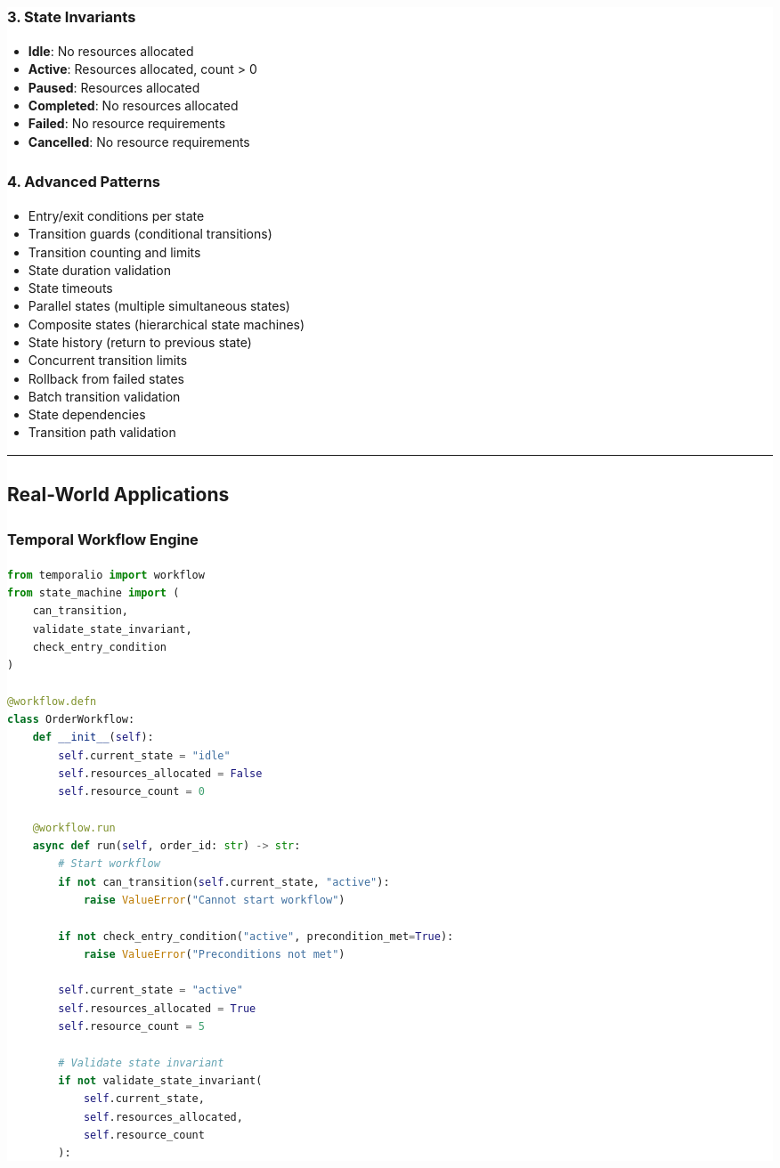 ### 3. **State Invariants**
- **Idle**: No resources allocated
- **Active**: Resources allocated, count > 0
- **Paused**: Resources allocated
- **Completed**: No resources allocated
- **Failed**: No resource requirements
- **Cancelled**: No resource requirements

### 4. **Advanced Patterns**
- Entry/exit conditions per state
- Transition guards (conditional transitions)
- Transition counting and limits
- State duration validation
- State timeouts
- Parallel states (multiple simultaneous states)
- Composite states (hierarchical state machines)
- State history (return to previous state)
- Concurrent transition limits
- Rollback from failed states
- Batch transition validation
- State dependencies
- Transition path validation

---

## Real-World Applications

### Temporal Workflow Engine

```python
from temporalio import workflow
from state_machine import (
    can_transition,
    validate_state_invariant,
    check_entry_condition
)

@workflow.defn
class OrderWorkflow:
    def __init__(self):
        self.current_state = "idle"
        self.resources_allocated = False
        self.resource_count = 0

    @workflow.run
    async def run(self, order_id: str) -> str:
        # Start workflow
        if not can_transition(self.current_state, "active"):
            raise ValueError("Cannot start workflow")

        if not check_entry_condition("active", precondition_met=True):
            raise ValueError("Preconditions not met")

        self.current_state = "active"
        self.resources_allocated = True
        self.resource_count = 5

        # Validate state invariant
        if not validate_state_invariant(
            self.current_state,
            self.resources_allocated,
            self.resource_count
        ):
```